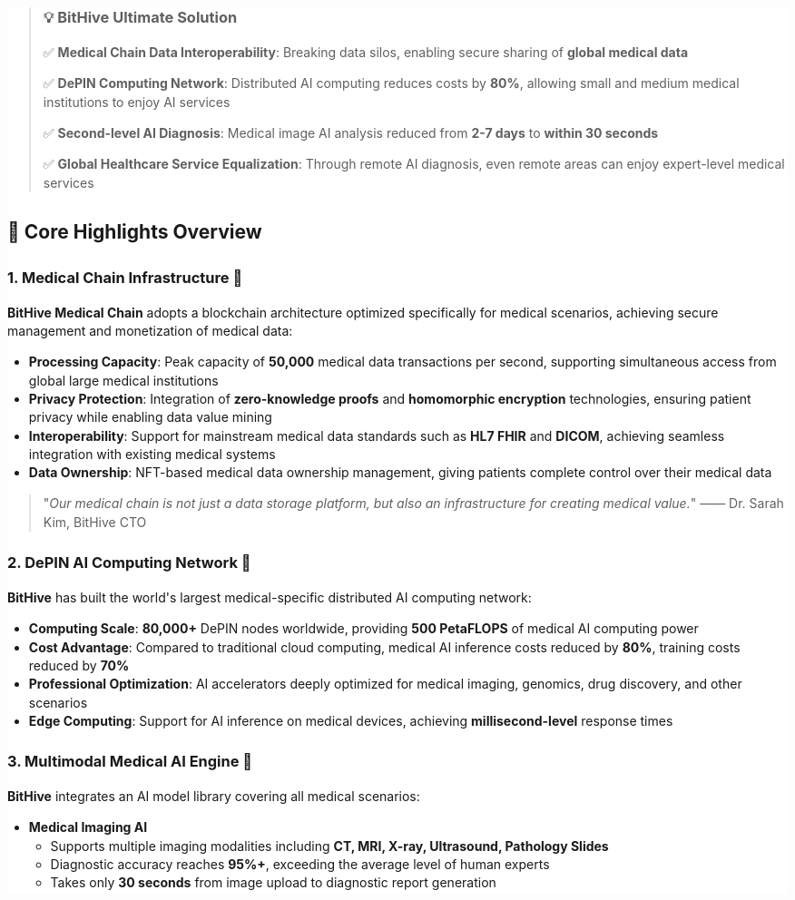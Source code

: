 > ### 💡 **BitHive Ultimate Solution**
> ✅ **Medical Chain Data Interoperability**: Breaking data silos, enabling secure sharing of **global medical data**
> 
> ✅ **DePIN Computing Network**: Distributed AI computing reduces costs by **80%**, allowing small and medium medical institutions to enjoy AI services
> 
> ✅ **Second-level AI Diagnosis**: Medical image AI analysis reduced from **2-7 days** to **within 30 seconds**
> 
> ✅ **Global Healthcare Service Equalization**: Through remote AI diagnosis, even remote areas can enjoy expert-level medical services

## 🌟 **Core Highlights Overview**

### **1. Medical Chain Infrastructure** 🏥

**BitHive Medical Chain** adopts a blockchain architecture optimized specifically for medical scenarios, achieving secure management and monetization of medical data:

- **Processing Capacity**: Peak capacity of **50,000** medical data transactions per second, supporting simultaneous access from global large medical institutions
- **Privacy Protection**: Integration of **zero-knowledge proofs** and **homomorphic encryption** technologies, ensuring patient privacy while enabling data value mining
- **Interoperability**: Support for mainstream medical data standards such as **HL7 FHIR** and **DICOM**, achieving seamless integration with existing medical systems
- **Data Ownership**: NFT-based medical data ownership management, giving patients complete control over their medical data

> "_Our medical chain is not just a data storage platform, but also an infrastructure for creating medical value._" —— Dr. Sarah Kim, BitHive CTO

### **2. DePIN AI Computing Network** 🧠

**BitHive** has built the world's largest medical-specific distributed AI computing network:

- **Computing Scale**: **80,000+** DePIN nodes worldwide, providing **500 PetaFLOPS** of medical AI computing power
- **Cost Advantage**: Compared to traditional cloud computing, medical AI inference costs reduced by **80%**, training costs reduced by **70%**
- **Professional Optimization**: AI accelerators deeply optimized for medical imaging, genomics, drug discovery, and other scenarios
- **Edge Computing**: Support for AI inference on medical devices, achieving **millisecond-level** response times

### **3. Multimodal Medical AI Engine** 🔬

**BitHive** integrates an AI model library covering all medical scenarios:

- **Medical Imaging AI**
  - Supports multiple imaging modalities including **CT, MRI, X-ray, Ultrasound, Pathology Slides**
  - Diagnostic accuracy reaches **95%+**, exceeding the average level of human experts
  - Takes only **30 seconds** from image upload to diagnostic report generation
